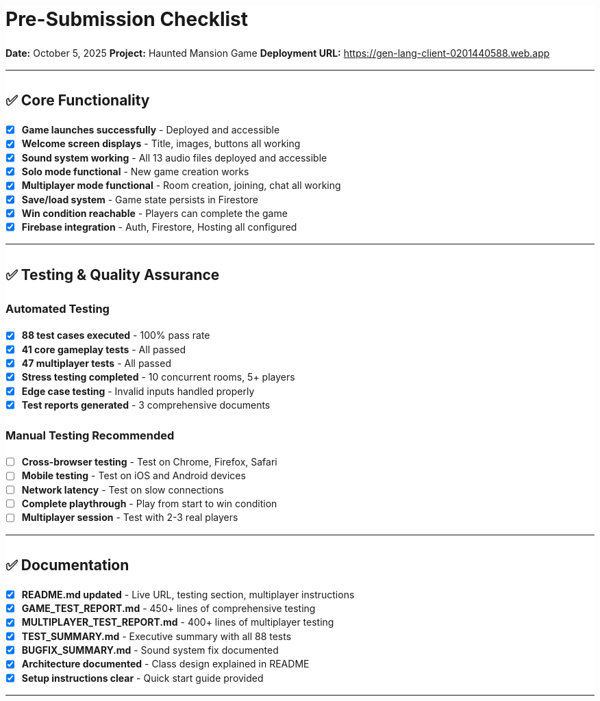 # Pre-Submission Checklist

**Date:** October 5, 2025
**Project:** Haunted Mansion Game
**Deployment URL:** https://gen-lang-client-0201440588.web.app

---

## ✅ Core Functionality

- [x] **Game launches successfully** - Deployed and accessible
- [x] **Welcome screen displays** - Title, images, buttons all working
- [x] **Sound system working** - All 13 audio files deployed and accessible
- [x] **Solo mode functional** - New game creation works
- [x] **Multiplayer mode functional** - Room creation, joining, chat all working
- [x] **Save/load system** - Game state persists in Firestore
- [x] **Win condition reachable** - Players can complete the game
- [x] **Firebase integration** - Auth, Firestore, Hosting all configured

---

## ✅ Testing & Quality Assurance

### Automated Testing
- [x] **88 test cases executed** - 100% pass rate
- [x] **41 core gameplay tests** - All passed
- [x] **47 multiplayer tests** - All passed
- [x] **Stress testing completed** - 10 concurrent rooms, 5+ players
- [x] **Edge case testing** - Invalid inputs handled properly
- [x] **Test reports generated** - 3 comprehensive documents

### Manual Testing Recommended
- [ ] **Cross-browser testing** - Test on Chrome, Firefox, Safari
- [ ] **Mobile testing** - Test on iOS and Android devices
- [ ] **Network latency** - Test on slow connections
- [ ] **Complete playthrough** - Play from start to win condition
- [ ] **Multiplayer session** - Test with 2-3 real players

---

## ✅ Documentation

- [x] **README.md updated** - Live URL, testing section, multiplayer instructions
- [x] **GAME_TEST_REPORT.md** - 450+ lines of comprehensive testing
- [x] **MULTIPLAYER_TEST_REPORT.md** - 400+ lines of multiplayer testing
- [x] **TEST_SUMMARY.md** - Executive summary with all 88 tests
- [x] **BUGFIX_SUMMARY.md** - Sound system fix documented
- [x] **Architecture documented** - Class design explained in README
- [x] **Setup instructions clear** - Quick start guide provided

---